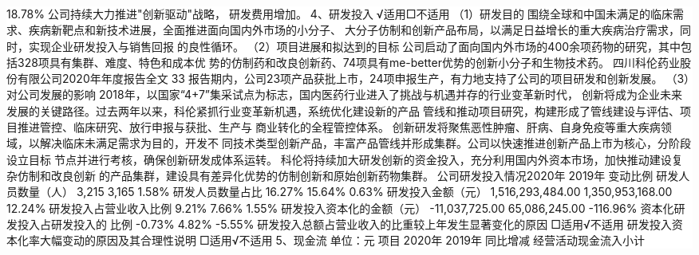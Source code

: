 18.78%
公司持续大力推进"创新驱动"战略，
研发费用增加。
4、研发投入
√适用□不适用
（1）研发目的
围绕全球和中国未满足的临床需求、疾病新靶点和新技术进展，全面推进面向国内外市场的小分子、
大分子仿制和创新产品布局，以满足日益增长的重大疾病治疗需求，同时，实现企业研发投入与销售回报
的良性循环。
（2）项目进展和拟达到的目标
公司启动了面向国内外市场的400余项药物的研究，其中包括328项具有集群、难度、特色和成本优
势的仿制药和改良创新药、74项具有me-better优势的创新小分子和生物技术药。
四川科伦药业股份有限公司2020年年度报告全文
33
报告期内，公司23项产品获批上市，24项申报生产，有力地支持了公司的项目研发和创新发展。
（3）对公司发展的影响
2018年，以国家“4+7”集采试点为标志，国内医药行业进入了挑战与机遇并存的行业变革新时代，
创新将成为企业未来发展的关键路径。过去两年以来，科伦紧抓行业变革新机遇，系统优化建设新的产品
管线和推动项目研究，构建形成了管线建设与评估、项目推进管控、临床研究、放行申报与获批、生产与
商业转化的全程管控体系。
创新研发将聚焦恶性肿瘤、肝病、自身免疫等重大疾病领域，以解决临床未满足需求为目的，开发不
同技术类型创新产品，丰富产品管线并形成集群。公司以快速推进创新产品上市为核心，分阶段设立目标
节点并进行考核，确保创新研发成体系运转。
科伦将持续加大研发创新的资金投入，充分利用国内外资本市场，加快推动建设复杂仿制和改良创新
的产品集群，建设具有差异化优势的仿制创新和原始创新药物集群。
公司研发投入情况2020年
2019年
变动比例
研发人员数量（人）
3,215
3,165
1.58%
研发人员数量占比
16.27%
15.64%
0.63%
研发投入金额（元）
1,516,293,484.00
1,350,953,168.00
12.24%
研发投入占营业收入比例
9.21%
7.66%
1.55%
研发投入资本化的金额（元）
-11,037,725.00
65,086,245.00
-116.96%
资本化研发投入占研发投入的
比例
-0.73%
4.82%
-5.55%
研发投入总额占营业收入的比重较上年发生显著变化的原因
□适用√不适用
研发投入资本化率大幅变动的原因及其合理性说明
□适用√不适用
5、现金流
单位：元
项目
2020年
2019年
同比增减
经营活动现金流入小计